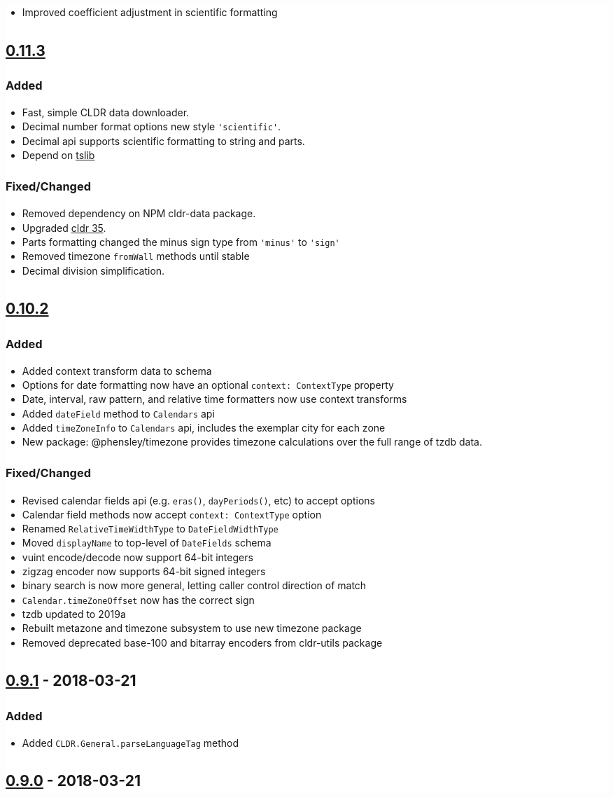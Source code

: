 - Improved coefficient adjustment in scientific formatting

## [0.11.3]

### Added

- Fast, simple CLDR data downloader.
- Decimal number format options new style `'scientific'`.
- Decimal api supports scientific formatting to string and parts.
- Depend on [tslib](https://github.com/Microsoft/tslib)

### Fixed/Changed

- Removed dependency on NPM cldr-data package.
- Upgraded [cldr 35](http://cldr.unicode.org/index/downloads/cldr-35).
- Parts formatting changed the minus sign type from `'minus'` to `'sign'`
- Removed timezone `fromWall` methods until stable
- Decimal division simplification.

## [0.10.2]

### Added

- Added context transform data to schema
- Options for date formatting now have an optional `context: ContextType` property
- Date, interval, raw pattern, and relative time formatters now use context transforms
- Added `dateField` method to `Calendars` api
- Added `timeZoneInfo` to `Calendars` api, includes the exemplar city for each zone
- New package: @phensley/timezone provides timezone calculations over the full range of tzdb data.

### Fixed/Changed

- Revised calendar fields api (e.g. `eras()`, `dayPeriods()`, etc) to accept options
- Calendar field methods now accept `context: ContextType` option
- Renamed `RelativeTimeWidthType` to `DateFieldWidthType`
- Moved `displayName` to top-level of `DateFields` schema
- vuint encode/decode now support 64-bit integers
- zigzag encoder now supports 64-bit signed integers
- binary search is now more general, letting caller control direction of match
- `Calendar.timeZoneOffset` now has the correct sign
- tzdb updated to 2019a
- Rebuilt metazone and timezone subsystem to use new timezone package
- Removed deprecated base-100 and bitarray encoders from cldr-utils package

## [0.9.1] - 2018-03-21

### Added

- Added `CLDR.General.parseLanguageTag` method

## [0.9.0] - 2018-03-21


[1.5.2]: https://github.com/phensley/cldr-engine/compare/v1.5.1...v1.5.2
[1.5.1]: https://github.com/phensley/cldr-engine/compare/v1.5.0...v1.5.1
[1.5.0]: https://github.com/phensley/cldr-engine/compare/v1.4.1...v1.5.0
[1.4.1]: https://github.com/phensley/cldr-engine/compare/v1.4.0...v1.4.1
[1.4.0]: https://github.com/phensley/cldr-engine/compare/v1.3.3...v1.4.0
[1.3.3]: https://github.com/phensley/cldr-engine/compare/v1.3.1...v1.3.3
[1.2.10]: https://github.com/phensley/cldr-engine/compare/v1.2.8...v1.2.10
[1.3.1]: https://github.com/phensley/cldr-engine/compare/v1.3.0...v1.3.1
[1.3.0]: https://github.com/phensley/cldr-engine/compare/v1.2.7...v1.3.0
[1.2.8]: https://github.com/phensley/cldr-engine/compare/v1.2.7...v1.2.8
[1.2.7]: https://github.com/phensley/cldr-engine/compare/v1.2.6...v1.2.7
[1.2.6]: https://github.com/phensley/cldr-engine/compare/v1.2.5...v1.2.6
[1.2.5]: https://github.com/phensley/cldr-engine/compare/v1.2.4...v1.2.5
[1.2.4]: https://github.com/phensley/cldr-engine/compare/v1.2.3...v1.2.4
[1.2.3]: https://github.com/phensley/cldr-engine/compare/v1.2.2...v1.2.3
[1.2.2]: https://github.com/phensley/cldr-engine/compare/v1.2.1...v1.2.2
[1.2.1]: https://github.com/phensley/cldr-engine/compare/v1.2.0...v1.2.1
[1.2.0]: https://github.com/phensley/cldr-engine/compare/v1.1.2...v1.2.0
[1.1.2]: https://github.com/phensley/cldr-engine/compare/v1.1.1...v1.1.2
[1.1.1]: https://github.com/phensley/cldr-engine/compare/v1.1.0...v1.1.1
[1.1.0]: https://github.com/phensley/cldr-engine/compare/v1.0.9...v1.1.0
[1.0.9]: https://github.com/phensley/cldr-engine/compare/v1.0.8...v1.0.9
[1.0.8]: https://github.com/phensley/cldr-engine/compare/v1.0.7...v1.0.8
[1.0.7]: https://github.com/phensley/cldr-engine/compare/v1.0.6...v1.0.7
[1.0.6]: https://github.com/phensley/cldr-engine/compare/v1.0.5...v1.0.6
[1.0.5]: https://github.com/phensley/cldr-engine/compare/v1.0.4...v1.0.5
[1.0.4]: https://github.com/phensley/cldr-engine/compare/v1.0.3...v1.0.4
[1.0.3]: https://github.com/phensley/cldr-engine/compare/v1.0.2...v1.0.3
[1.0.2]: https://github.com/phensley/cldr-engine/compare/v1.0.1...v1.0.2
[1.0.1]: https://github.com/phensley/cldr-engine/compare/v1.0.0...v1.0.1
[1.0.0]: https://github.com/phensley/cldr-engine/compare/v0.26.0...v1.0.0
[0.26.0]: https://github.com/phensley/cldr-engine/compare/v0.25.22...v0.26.0
[0.25.22]: https://github.com/phensley/cldr-engine/compare/v0.25.21...v0.25.22
[0.25.21]: https://github.com/phensley/cldr-engine/compare/v0.25.20...v0.25.21
[0.25.20]: https://github.com/phensley/cldr-engine/compare/v0.25.19...v0.25.20
[0.25.19]: https://github.com/phensley/cldr-engine/compare/v0.25.18...v0.25.19
[0.25.18]: https://github.com/phensley/cldr-engine/compare/v0.25.17...v0.25.18
[0.25.17]: https://github.com/phensley/cldr-engine/compare/v0.25.16...v0.25.17
[0.25.16]: https://github.com/phensley/cldr-engine/compare/v0.25.15...v0.25.16
[0.25.15]: https://github.com/phensley/cldr-engine/compare/v0.25.14...v0.25.15
[0.25.14]: https://github.com/phensley/cldr-engine/compare/v0.25.13...v0.25.14
[0.25.13]: https://github.com/phensley/cldr-engine/compare/v0.25.12...v0.25.13
[0.25.12]: https://github.com/phensley/cldr-engine/compare/v0.25.11...v0.25.12
[0.25.11]: https://github.com/phensley/cldr-engine/compare/v0.25.10...v0.25.11
[0.25.10]: https://github.com/phensley/cldr-engine/compare/v0.25.9...v0.25.10
[0.25.9]: https://github.com/phensley/cldr-engine/compare/v0.25.8...v0.25.9
[0.25.8]: https://github.com/phensley/cldr-engine/compare/v0.25.7...v0.25.8
[0.25.7]: https://github.com/phensley/cldr-engine/compare/v0.25.6...v0.25.7
[0.25.6]: https://github.com/phensley/cldr-engine/compare/v0.25.5...v0.25.6
[0.25.5]: https://github.com/phensley/cldr-engine/compare/v0.25.4...v0.25.5
[0.25.4]: https://github.com/phensley/cldr-engine/compare/v0.25.3...v0.25.4
[0.25.3]: https://github.com/phensley/cldr-engine/compare/v0.25.2...v0.25.3
[0.25.2]: https://github.com/phensley/cldr-engine/compare/v0.25.1...v0.25.2
[0.25.1]: https://github.com/phensley/cldr-engine/compare/v0.25.0...v0.25.1
[0.25.0]: https://github.com/phensley/cldr-engine/compare/v0.24.0...v0.25.0
[0.24.0]: https://github.com/phensley/cldr-engine/compare/v0.23.0...v0.24.0
[0.23.0]: https://github.com/phensley/cldr-engine/compare/v0.22.3...v0.23.0
[0.22.3]: https://github.com/phensley/cldr-engine/compare/v0.22.2...v0.22.3
[0.22.2]: https://github.com/phensley/cldr-engine/compare/v0.22.1...v0.22.2
[0.22.1]: https://github.com/phensley/cldr-engine/compare/v0.22.0...v0.22.1
[0.22.0]: https://github.com/phensley/cldr-engine/compare/v0.21.2...v0.22.0
[0.21.2]: https://github.com/phensley/cldr-engine/compare/v0.21.1...v0.21.2
[0.21.1]: https://github.com/phensley/cldr-engine/compare/v0.21.0...v0.21.1
[0.21.0]: https://github.com/phensley/cldr-engine/compare/v0.20.4...v0.21.0
[0.20.4]: https://github.com/phensley/cldr-engine/compare/v0.20.3...v0.20.4
[0.20.3]: https://github.com/phensley/cldr-engine/compare/v0.20.2...v0.20.3
[0.20.2]: https://github.com/phensley/cldr-engine/compare/v0.20.1...v0.20.2
[0.20.1]: https://github.com/phensley/cldr-engine/compare/v0.20.0...v0.20.1
[0.20.0]: https://github.com/phensley/cldr-engine/compare/v0.19.5...v0.20.0
[0.19.5]: https://github.com/phensley/cldr-engine/compare/v0.19.4...v0.19.5
[0.19.4]: https://github.com/phensley/cldr-engine/compare/v0.19.3...v0.19.4
[0.19.3]: https://github.com/phensley/cldr-engine/compare/v0.19.2...v0.19.3
[0.19.2]: https://github.com/phensley/cldr-engine/compare/v0.19.1...v0.19.2
[0.19.1]: https://github.com/phensley/cldr-engine/compare/v0.19.0...v0.19.1
[0.19.0]: https://github.com/phensley/cldr-engine/compare/v0.18.3...v0.19.0
[0.18.3]: https://github.com/phensley/cldr-engine/compare/v0.18.2...v0.18.3
[0.18.2]: https://github.com/phensley/cldr-engine/compare/v0.18.1...v0.18.2
[0.18.1]: https://github.com/phensley/cldr-engine/compare/v0.18.0...v0.18.1
[0.18.0]: https://github.com/phensley/cldr-engine/compare/v0.17.6...v0.18.0
[0.17.6]: https://github.com/phensley/cldr-engine/compare/v0.17.5...v0.17.6
[0.17.5]: https://github.com/phensley/cldr-engine/compare/v0.17.4...v0.17.5
[0.17.4]: https://github.com/phensley/cldr-engine/compare/v0.17.3...v0.17.4
[0.17.3]: https://github.com/phensley/cldr-engine/compare/v0.17.2...v0.17.3
[0.17.2]: https://github.com/phensley/cldr-engine/compare/v0.17.1...v0.17.2
[0.17.1]: https://github.com/phensley/cldr-engine/compare/v0.17.0...v0.17.1
[0.17.0]: https://github.com/phensley/cldr-engine/compare/v0.16.0...v0.17.0
[0.16.0]: https://github.com/phensley/cldr-engine/compare/v0.15.3...v0.16.0
[0.15.3]: https://github.com/phensley/cldr-engine/compare/v0.15.2...v0.15.3
[0.15.2]: https://github.com/phensley/cldr-engine/compare/v0.15.1...v0.15.2
[0.15.1]: https://github.com/phensley/cldr-engine/compare/v0.15.0...v0.15.1
[0.15.0]: https://github.com/phensley/cldr-engine/compare/v0.14.8...v0.15.0
[0.14.8]: https://github.com/phensley/cldr-engine/compare/v0.14.6...v0.14.8
[0.14.6]: https://github.com/phensley/cldr-engine/compare/v0.14.5...v0.14.6
[0.14.5]: https://github.com/phensley/cldr-engine/compare/v0.14.4...v0.14.5
[0.14.4]: https://github.com/phensley/cldr-engine/compare/v0.14.3...v0.14.4
[0.14.3]: https://github.com/phensley/cldr-engine/compare/v0.14.2...v0.14.3
[0.14.2]: https://github.com/phensley/cldr-engine/compare/v0.14.1...v0.14.2
[0.14.1]: https://github.com/phensley/cldr-engine/compare/v0.13.7...v0.14.1
[0.13.7]: https://github.com/phensley/cldr-engine/compare/v0.13.6...v0.13.7
[0.13.6]: https://github.com/phensley/cldr-engine/compare/v0.13.5...v0.13.6
[0.13.5]: https://github.com/phensley/cldr-engine/compare/v0.13.4...v0.13.5
[0.13.4]: https://github.com/phensley/cldr-engine/compare/v0.12.1...v0.13.4
[0.12.1]: https://github.com/phensley/cldr-engine/compare/v0.11.4...v0.12.1
[0.11.4]: https://github.com/phensley/cldr-engine/compare/v0.11.3...v0.11.4
[0.11.3]: https://github.com/phensley/cldr-engine/compare/v0.10.2...v0.11.3
[0.10.2]: https://github.com/phensley/cldr-engine/compare/v0.9.1...v0.10.2
[0.9.1]: https://github.com/phensley/cldr-engine/compare/v0.9.0...v0.9.1
[0.9.0]: https://github.com/phensley/cldr-engine/compare/v0.8.17...v0.9.0
[0.8.17]: https://github.com/phensley/cldr-engine/compare/v0.8.16...v0.8.17
[0.8.16]: https://github.com/phensley/cldr-engine/compare/v0.8.15...v0.8.16